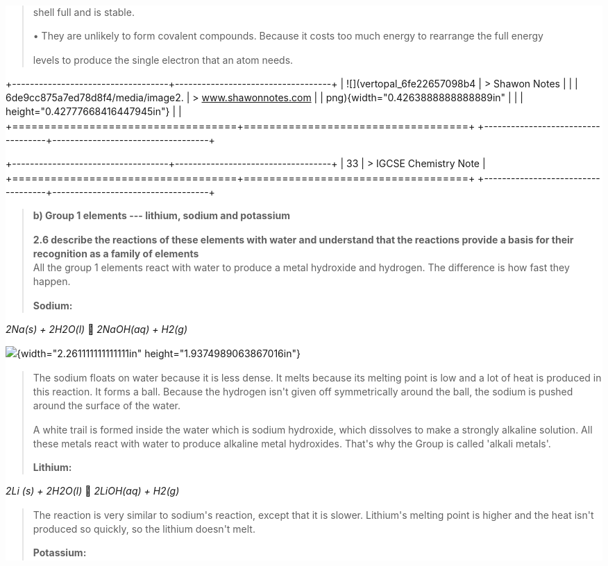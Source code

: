 > shell full and is stable.
>
> • They are unlikely to form covalent compounds. Because it costs too
> much energy to rearrange the full energy
>
> levels to produce the single electron that an atom needs.

+-----------------------------------+-----------------------------------+
| ![](vertopal_6fe22657098b4 | > Shawon Notes \| |
| 6de9cc875a7ed78d8f4/media/image2. | > www.shawonnotes.com |
| png){width="0.4263888888888889in" | |
| height="0.42777668416447945in"} | |
+===================================+===================================+
+-----------------------------------+-----------------------------------+

+-----------------------------------+-----------------------------------+
| 33 | > IGCSE Chemistry Note |
+===================================+===================================+
+-----------------------------------+-----------------------------------+

> **b) Group 1 elements --- lithium, sodium and potassium**
>
> **2.6 describe the reactions of these elements with water and
> understand that the reactions provide a basis for their recognition as
> a family of elements**\
> All the group 1 elements react with water to produce a metal hydroxide
> and hydrogen. The difference is how fast they happen.
>
> **Sodium:**

_2Na(s) + 2H2O(l)_  _2NaOH(aq) + H2(g)_

![](vertopal_6fe22657098b46de9cc875a7ed78d8f4/media/image38.png){width="2.261111111111111in"
height="1.9374989063867016in"}

> The sodium floats on water because it is less dense. It melts because
> its melting point is low and a lot of heat is produced in this
> reaction. It forms a ball. Because the hydrogen isn't given off
> symmetrically around the ball, the sodium is pushed around the surface
> of the water.
>
> A white trail is formed inside the water which is sodium hydroxide,
> which dissolves to make a strongly alkaline solution. All these metals
> react with water to produce alkaline metal hydroxides. That's why the
> Group is called 'alkali metals'.
>
> **Lithium:**

_2Li (s) + 2H2O(l)_  _2LiOH(aq) + H2(g)_

> The reaction is very similar to sodium's reaction, except that it is
> slower. Lithium's melting point is higher and the heat isn't produced
> so quickly, so the lithium doesn't melt.
>
> **Potassium:**
